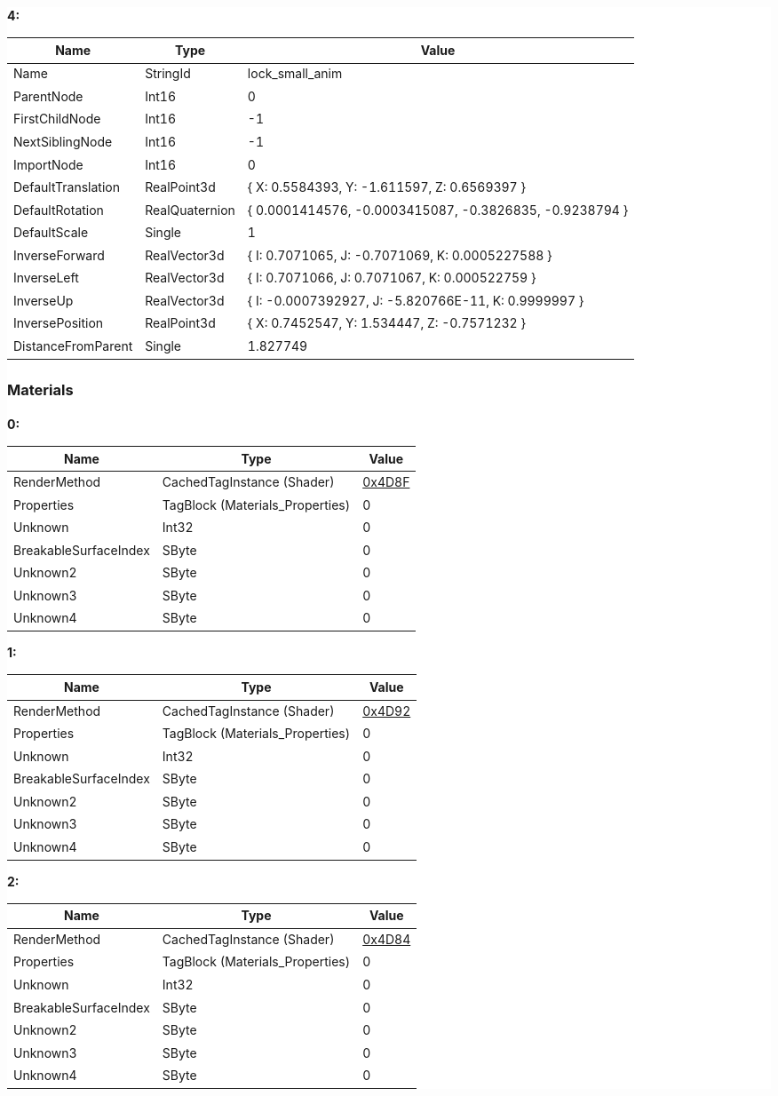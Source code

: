
**4:**

Name	| Type	| Value
---	|---	|---	|
Name	|StringId	|lock_small_anim
ParentNode	|Int16	|0
FirstChildNode	|Int16	|-1
NextSiblingNode	|Int16	|-1
ImportNode	|Int16	|0
DefaultTranslation	|RealPoint3d	|{ X: 0.5584393, Y: -1.611597, Z: 0.6569397 }
DefaultRotation	|RealQuaternion	|{ 0.0001414576, -0.0003415087, -0.3826835, -0.9238794 }
DefaultScale	|Single	|1
InverseForward	|RealVector3d	|{ I: 0.7071065, J: -0.7071069, K: 0.0005227588 }
InverseLeft	|RealVector3d	|{ I: 0.7071066, J: 0.7071067, K: 0.000522759 }
InverseUp	|RealVector3d	|{ I: -0.0007392927, J: -5.820766E-11, K: 0.9999997 }
InversePosition	|RealPoint3d	|{ X: 0.7452547, Y: 1.534447, Z: -0.7571232 }
DistanceFromParent	|Single	|1.827749


### Materials

**0:**

Name	| Type	| Value
---	|---	|---	|
RenderMethod	|CachedTagInstance (Shader)	|[0x4D8F](../Shader/4D8F.md)
Properties	|TagBlock (Materials_Properties)	|0
Unknown	|Int32	|0
BreakableSurfaceIndex	|SByte	|0
Unknown2	|SByte	|0
Unknown3	|SByte	|0
Unknown4	|SByte	|0


**1:**

Name	| Type	| Value
---	|---	|---	|
RenderMethod	|CachedTagInstance (Shader)	|[0x4D92](../Shader/4D92.md)
Properties	|TagBlock (Materials_Properties)	|0
Unknown	|Int32	|0
BreakableSurfaceIndex	|SByte	|0
Unknown2	|SByte	|0
Unknown3	|SByte	|0
Unknown4	|SByte	|0


**2:**

Name	| Type	| Value
---	|---	|---	|
RenderMethod	|CachedTagInstance (Shader)	|[0x4D84](../Shader/4D84.md)
Properties	|TagBlock (Materials_Properties)	|0
Unknown	|Int32	|0
BreakableSurfaceIndex	|SByte	|0
Unknown2	|SByte	|0
Unknown3	|SByte	|0
Unknown4	|SByte	|0
